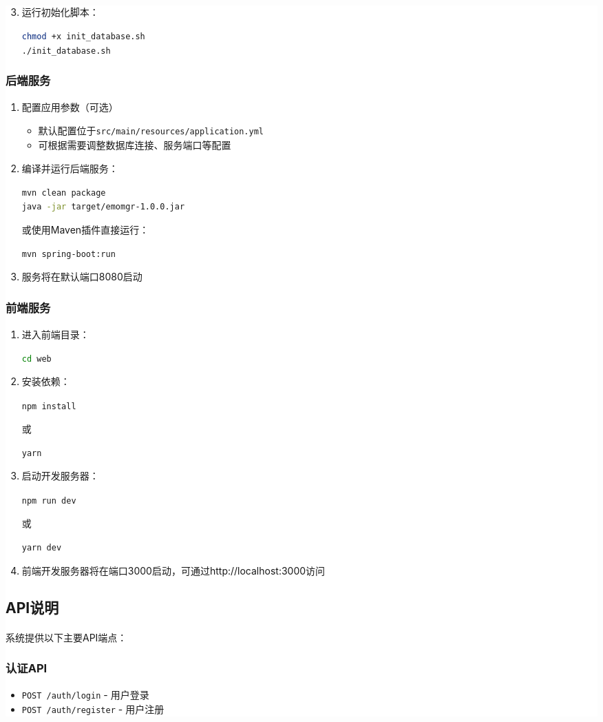 3. 运行初始化脚本：
   ```bash
   chmod +x init_database.sh
   ./init_database.sh
   ```

### 后端服务

1. 配置应用参数（可选）
   - 默认配置位于`src/main/resources/application.yml`
   - 可根据需要调整数据库连接、服务端口等配置

2. 编译并运行后端服务：
   ```bash
   mvn clean package
   java -jar target/emomgr-1.0.0.jar
   ```

   或使用Maven插件直接运行：
   ```bash
   mvn spring-boot:run
   ```

3. 服务将在默认端口8080启动

### 前端服务

1. 进入前端目录：
   ```bash
   cd web
   ```

2. 安装依赖：
   ```bash
   npm install
   ```
   或
   ```bash
   yarn
   ```

3. 启动开发服务器：
   ```bash
   npm run dev
   ```
   或
   ```bash
   yarn dev
   ```

4. 前端开发服务器将在端口3000启动，可通过http://localhost:3000访问

## API说明

系统提供以下主要API端点：

### 认证API
- `POST /auth/login` - 用户登录
- `POST /auth/register` - 用户注册
